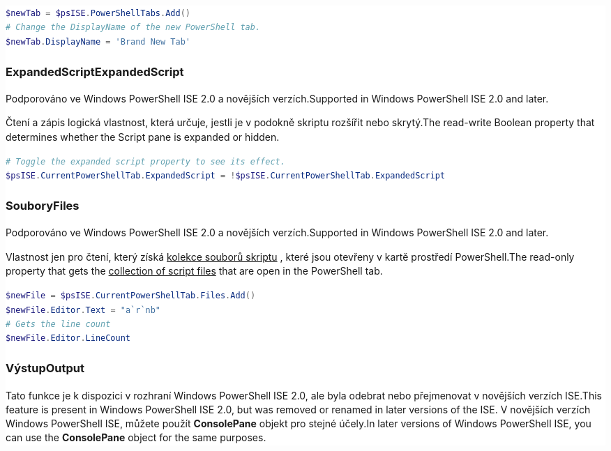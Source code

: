 ```powershell
$newTab = $psISE.PowerShellTabs.Add()
# Change the DisplayName of the new PowerShell tab.
$newTab.DisplayName = 'Brand New Tab'
```

### <a name="expandedscript"></a><span data-ttu-id="1d0cc-138">ExpandedScript</span><span class="sxs-lookup"><span data-stu-id="1d0cc-138">ExpandedScript</span></span>

<span data-ttu-id="1d0cc-139">Podporováno ve Windows PowerShell ISE 2.0 a novějších verzích.</span><span class="sxs-lookup"><span data-stu-id="1d0cc-139">Supported in Windows PowerShell ISE 2.0 and later.</span></span>

<span data-ttu-id="1d0cc-140">Čtení a zápis logická vlastnost, která určuje, jestli je v podokně skriptu rozšířit nebo skrytý.</span><span class="sxs-lookup"><span data-stu-id="1d0cc-140">The read-write Boolean property that determines whether the Script pane is expanded or hidden.</span></span>

```powershell
# Toggle the expanded script property to see its effect.
$psISE.CurrentPowerShellTab.ExpandedScript = !$psISE.CurrentPowerShellTab.ExpandedScript
```

### <a name="files"></a><span data-ttu-id="1d0cc-141">Soubory</span><span class="sxs-lookup"><span data-stu-id="1d0cc-141">Files</span></span>

<span data-ttu-id="1d0cc-142">Podporováno ve Windows PowerShell ISE 2.0 a novějších verzích.</span><span class="sxs-lookup"><span data-stu-id="1d0cc-142">Supported in Windows PowerShell ISE 2.0 and later.</span></span>

<span data-ttu-id="1d0cc-143">Vlastnost jen pro čtení, který získá [kolekce souborů skriptu](The-ISEFileCollection-Object.md) , které jsou otevřeny v kartě prostředí PowerShell.</span><span class="sxs-lookup"><span data-stu-id="1d0cc-143">The read-only property that gets the [collection of script files](The-ISEFileCollection-Object.md) that are open in the PowerShell tab.</span></span>

```powershell
$newFile = $psISE.CurrentPowerShellTab.Files.Add()
$newFile.Editor.Text = "a`r`nb"
# Gets the line count
$newFile.Editor.LineCount
```

### <a name="output"></a><span data-ttu-id="1d0cc-144">Výstup</span><span class="sxs-lookup"><span data-stu-id="1d0cc-144">Output</span></span>

<span data-ttu-id="1d0cc-145">Tato funkce je k dispozici v rozhraní Windows PowerShell ISE 2.0, ale byla odebrat nebo přejmenovat v novějších verzích ISE.</span><span class="sxs-lookup"><span data-stu-id="1d0cc-145">This feature is present in Windows PowerShell ISE 2.0, but was removed or renamed in later versions of the ISE.</span></span>  <span data-ttu-id="1d0cc-146">V novějších verzích Windows PowerShell ISE, můžete použít **ConsolePane** objekt pro stejné účely.</span><span class="sxs-lookup"><span data-stu-id="1d0cc-146">In later versions of Windows PowerShell ISE, you can use the **ConsolePane** object for the same purposes.</span></span>
